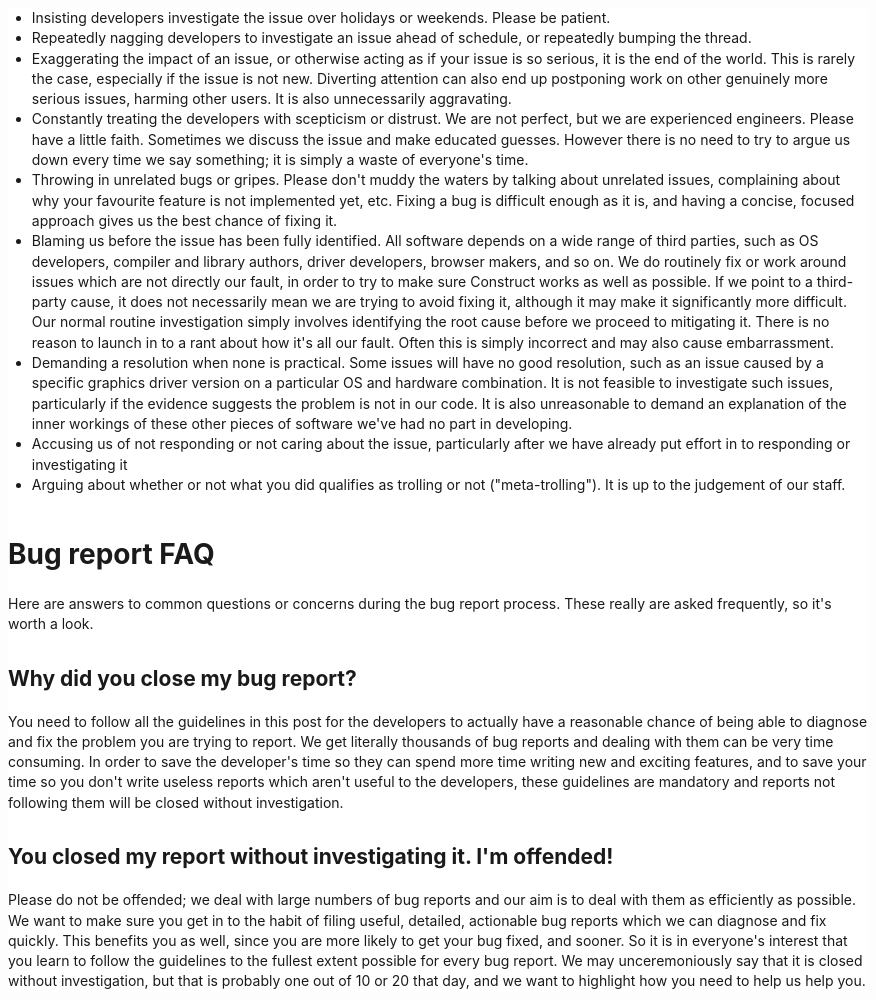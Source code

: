 - Insisting developers investigate the issue over holidays or weekends. Please be patient.
- Repeatedly nagging developers to investigate an issue ahead of schedule, or repeatedly bumping the thread.
- Exaggerating the impact of an issue, or otherwise acting as if your issue is so serious, it is the end of the world. This is rarely the case, especially if the issue is not new. Diverting attention can also end up postponing work on other genuinely more serious issues, harming other users. It is also unnecessarily aggravating.
- Constantly treating the developers with scepticism or distrust. We are not perfect, but we are experienced engineers. Please have a little faith. Sometimes we discuss the issue and make educated guesses. However there is no need to try to argue us down every time we say something; it is simply a waste of everyone's time.
- Throwing in unrelated bugs or gripes. Please don't muddy the waters by talking about unrelated issues, complaining about why your favourite feature is not implemented yet, etc. Fixing a bug is difficult enough as it is, and having a concise, focused approach gives us the best chance of fixing it.
- Blaming us before the issue has been fully identified. All software depends on a wide range of third parties, such as OS developers, compiler and library authors, driver developers, browser makers, and so on. We do routinely fix or work around issues which are not directly our fault, in order to try to make sure Construct works as well as possible. If we point to a third-party cause, it does not necessarily mean we are trying to avoid fixing it, although it may make it significantly more difficult. Our normal routine investigation simply involves identifying the root cause before we proceed to mitigating it. There is no reason to launch in to a rant about how it's all our fault. Often this is simply incorrect and may also cause embarrassment.
- Demanding a resolution when none is practical. Some issues will have no good resolution, such as an issue caused by a specific graphics driver version on a particular OS and hardware combination. It is not feasible to investigate such issues, particularly if the evidence suggests the problem is not in our code. It is also unreasonable to demand an explanation of the inner workings of these other pieces of software we've had no part in developing.
- Accusing us of not responding or not caring about the issue, particularly after we have already put effort in to responding or investigating it
- Arguing about whether or not what you did qualifies as trolling or not ("meta-trolling"). It is up to the judgement of our staff.

# Bug report FAQ

Here are answers to common questions or concerns during the bug report process. These really are asked frequently, so it's worth a look.

## Why did you close my bug report?

You need to follow all the guidelines in this post for the developers to actually have a reasonable chance of being able to diagnose and fix the problem you are trying to report. We get literally thousands of bug reports and dealing with them can be very time consuming. In order to save the developer's time so they can spend more time writing new and exciting features, and to save your time so you don't write useless reports which aren't useful to the developers, these guidelines are mandatory and reports not following them will be closed without investigation.

## You closed my report without investigating it. I'm offended!

Please do not be offended; we deal with large numbers of bug reports and our aim is to deal with them as efficiently as possible. We want to make sure you get in to the habit of filing useful, detailed, actionable bug reports which we can diagnose and fix quickly. This benefits you as well, since you are more likely to get your bug fixed, and sooner. So it is in everyone's interest that you learn to follow the guidelines to the fullest extent possible for every bug report. We may unceremoniously say that it is closed without investigation, but that is probably one out of 10 or 20 that day, and we want to highlight how you need to help us help you.
